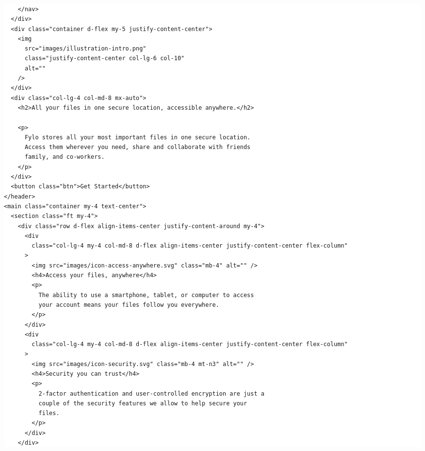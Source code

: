         </nav>
      </div>
      <div class="container d-flex my-5 justify-content-center">
        <img
          src="images/illustration-intro.png"
          class="justify-content-center col-lg-6 col-10"
          alt=""
        />
      </div>
      <div class="col-lg-4 col-md-8 mx-auto">
        <h2>All your files in one secure location, accessible anywhere.</h2>

        <p>
          Fylo stores all your most important files in one secure location.
          Access them wherever you need, share and collaborate with friends
          family, and co-workers.
        </p>
      </div>
      <button class="btn">Get Started</button>
    </header>
    <main class="container my-4 text-center">
      <section class="ft my-4">
        <div class="row d-flex align-items-center justify-content-around my-4">
          <div
            class="col-lg-4 my-4 col-md-8 d-flex align-items-center justify-content-center flex-column"
          >
            <img src="images/icon-access-anywhere.svg" class="mb-4" alt="" />
            <h4>Access your files, anywhere</h4>
            <p>
              The ability to use a smartphone, tablet, or computer to access
              your account means your files follow you everywhere.
            </p>
          </div>
          <div
            class="col-lg-4 my-4 col-md-8 d-flex align-items-center justify-content-center flex-column"
          >
            <img src="images/icon-security.svg" class="mb-4 mt-n3" alt="" />
            <h4>Security you can trust</h4>
            <p>
              2-factor authentication and user-controlled encryption are just a
              couple of the security features we allow to help secure your
              files.
            </p>
          </div>
        </div>